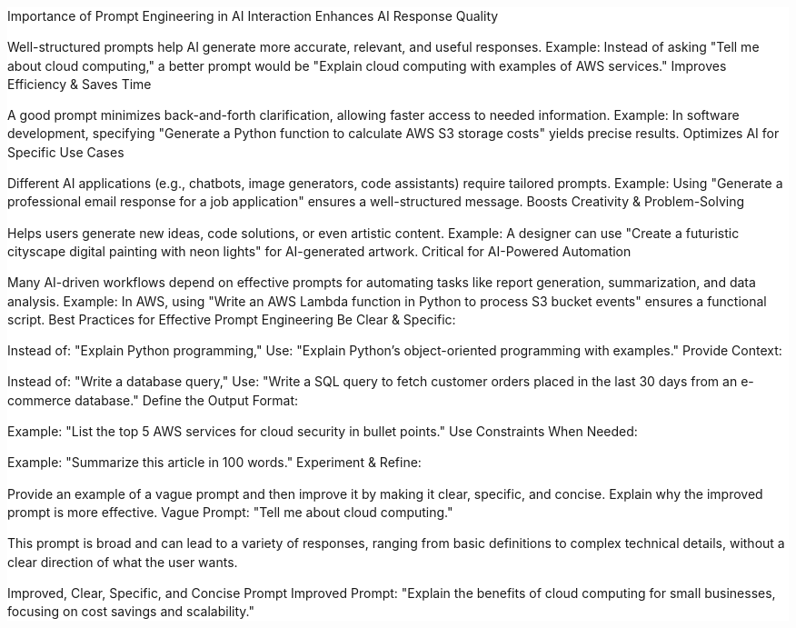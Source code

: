 Importance of Prompt Engineering in AI Interaction
Enhances AI Response Quality

Well-structured prompts help AI generate more accurate, relevant, and useful responses.
Example: Instead of asking "Tell me about cloud computing," a better prompt would be "Explain cloud computing with examples of AWS services."
Improves Efficiency & Saves Time

A good prompt minimizes back-and-forth clarification, allowing faster access to needed information.
Example: In software development, specifying "Generate a Python function to calculate AWS S3 storage costs" yields precise results.
Optimizes AI for Specific Use Cases

Different AI applications (e.g., chatbots, image generators, code assistants) require tailored prompts.
Example: Using "Generate a professional email response for a job application" ensures a well-structured message.
Boosts Creativity & Problem-Solving

Helps users generate new ideas, code solutions, or even artistic content.
Example: A designer can use "Create a futuristic cityscape digital painting with neon lights" for AI-generated artwork.
Critical for AI-Powered Automation

Many AI-driven workflows depend on effective prompts for automating tasks like report generation, summarization, and data analysis.
Example: In AWS, using "Write an AWS Lambda function in Python to process S3 bucket events" ensures a functional script.
Best Practices for Effective Prompt Engineering
 Be Clear & Specific:

Instead of: "Explain Python programming,"
Use: "Explain Python’s object-oriented programming with examples."
 Provide Context:

Instead of: "Write a database query,"
Use: "Write a SQL query to fetch customer orders placed in the last 30 days from an e-commerce database."
 Define the Output Format:

Example: "List the top 5 AWS services for cloud security in bullet points."
 Use Constraints When Needed:

Example: "Summarize this article in 100 words."
 Experiment & Refine:

Provide an example of a vague prompt and then improve it by making it clear, specific, and concise. Explain why the improved prompt is more effective.
Vague Prompt:
"Tell me about cloud computing."

This prompt is broad and can lead to a variety of responses, ranging from basic definitions to complex technical details, without a clear direction of what the user wants.

Improved, Clear, Specific, and Concise Prompt
Improved Prompt:
"Explain the benefits of cloud computing for small businesses, focusing on cost savings and scalability."
